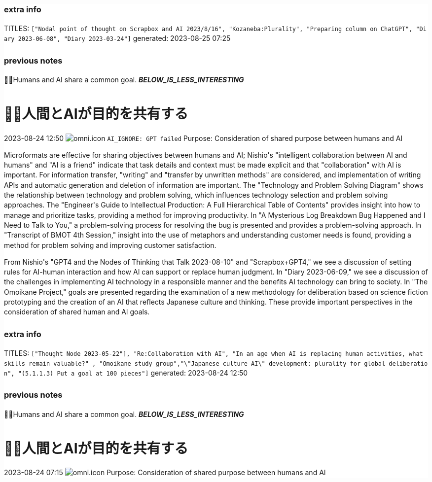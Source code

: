 ### extra info
TITLES: `["Nodal point of thought on Scrapbox and AI 2023/8/16", "Kozaneba:Plurality", "Preparing column on ChatGPT", "Diary 2023-06-08", "Diary 2023-03-24"]`
generated: 2023-08-25 07:25
### previous notes
🤖🔁Humans and AI share a common goal.
___BELOW_IS_LESS_INTERESTING___
# 🤖🔁人間とAIが目的を共有する
 2023-08-24 12:50 <img src='https://scrapbox.io/api/pages/nishio-en/omni/icon' alt='omni.icon' height="19.5"/>
`AI_IGNORE: GPT failed`
Purpose: Consideration of shared purpose between humans and AI

Microformats are effective for sharing objectives between humans and AI; Nishio's "intelligent collaboration between AI and humans" and "AI is a friend" indicate that task details and context must be made explicit and that "collaboration" with AI is important. For information transfer, "writing" and "transfer by unwritten methods" are considered, and implementation of writing APIs and automatic generation and deletion of information are important. The "Technology and Problem Solving Diagram" shows the relationship between technology and problem solving, which influences technology selection and problem solving approaches. The "Engineer's Guide to Intellectual Production: A Full Hierarchical Table of Contents" provides insight into how to manage and prioritize tasks, providing a method for improving productivity. In "A Mysterious Log Breakdown Bug Happened and I Need to Talk to You," a problem-solving process for resolving the bug is presented and provides a problem-solving approach. In "Transcript of BMOT 4th Session," insight into the use of metaphors and understanding customer needs is found, providing a method for problem solving and improving customer satisfaction.

From Nishio's "GPT4 and the Nodes of Thinking that Talk 2023-08-10" and "Scrapbox+GPT4," we see a discussion of setting rules for AI-human interaction and how AI can support or replace human judgment. In "Diary 2023-06-09," we see a discussion of the challenges in implementing AI technology in a responsible manner and the benefits AI technology can bring to society. In "The Omoikane Project," goals are presented regarding the examination of a new methodology for deliberation based on science fiction prototyping and the creation of an AI that reflects Japanese culture and thinking. These provide important perspectives in the consideration of shared human and AI goals.


### extra info
TITLES: `["Thought Node 2023-05-22"], "Re:Collaboration with AI", "In an age when AI is replacing human activities, what skills remain valuable?" , "Omoikane study group","\"Japanese culture AI\" development: plurality for global deliberation", "(5.1.1.3) Put a goal at 100 pieces"]`
generated: 2023-08-24 12:50
### previous notes
🤖🔁Humans and AI share a common goal.
___BELOW_IS_LESS_INTERESTING___
# 🤖🔁人間とAIが目的を共有する
 2023-08-24 07:15 <img src='https://scrapbox.io/api/pages/nishio-en/omni/icon' alt='omni.icon' height="19.5"/>
Purpose: Consideration of shared purpose between humans and AI
